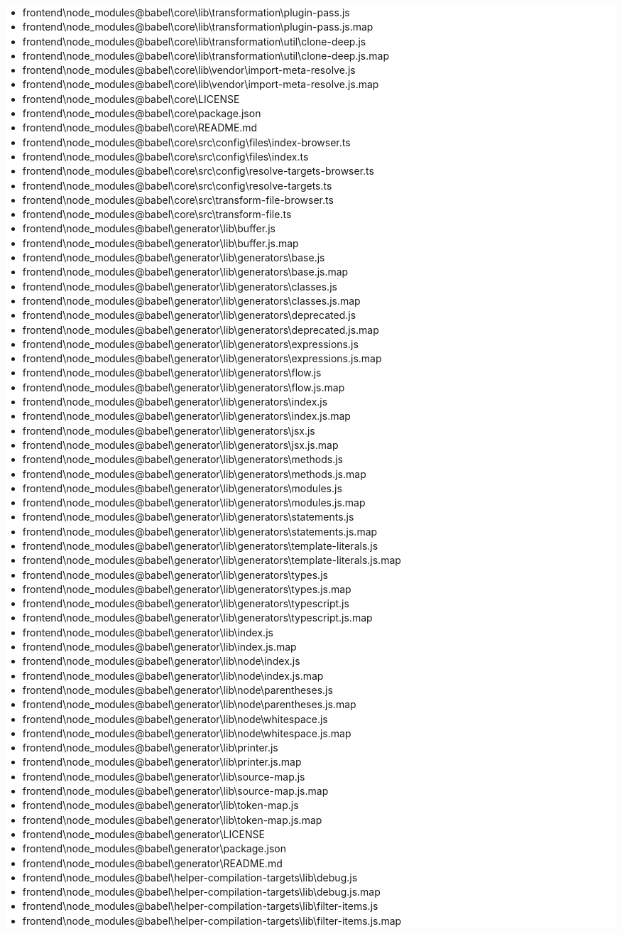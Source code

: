   - frontend\node_modules\@babel\core\lib\transformation\plugin-pass.js
  - frontend\node_modules\@babel\core\lib\transformation\plugin-pass.js.map
  - frontend\node_modules\@babel\core\lib\transformation\util\clone-deep.js
  - frontend\node_modules\@babel\core\lib\transformation\util\clone-deep.js.map
  - frontend\node_modules\@babel\core\lib\vendor\import-meta-resolve.js
  - frontend\node_modules\@babel\core\lib\vendor\import-meta-resolve.js.map
  - frontend\node_modules\@babel\core\LICENSE
  - frontend\node_modules\@babel\core\package.json
  - frontend\node_modules\@babel\core\README.md
  - frontend\node_modules\@babel\core\src\config\files\index-browser.ts
  - frontend\node_modules\@babel\core\src\config\files\index.ts
  - frontend\node_modules\@babel\core\src\config\resolve-targets-browser.ts
  - frontend\node_modules\@babel\core\src\config\resolve-targets.ts
  - frontend\node_modules\@babel\core\src\transform-file-browser.ts
  - frontend\node_modules\@babel\core\src\transform-file.ts
  - frontend\node_modules\@babel\generator\lib\buffer.js
  - frontend\node_modules\@babel\generator\lib\buffer.js.map
  - frontend\node_modules\@babel\generator\lib\generators\base.js
  - frontend\node_modules\@babel\generator\lib\generators\base.js.map
  - frontend\node_modules\@babel\generator\lib\generators\classes.js
  - frontend\node_modules\@babel\generator\lib\generators\classes.js.map
  - frontend\node_modules\@babel\generator\lib\generators\deprecated.js
  - frontend\node_modules\@babel\generator\lib\generators\deprecated.js.map
  - frontend\node_modules\@babel\generator\lib\generators\expressions.js
  - frontend\node_modules\@babel\generator\lib\generators\expressions.js.map
  - frontend\node_modules\@babel\generator\lib\generators\flow.js
  - frontend\node_modules\@babel\generator\lib\generators\flow.js.map
  - frontend\node_modules\@babel\generator\lib\generators\index.js
  - frontend\node_modules\@babel\generator\lib\generators\index.js.map
  - frontend\node_modules\@babel\generator\lib\generators\jsx.js
  - frontend\node_modules\@babel\generator\lib\generators\jsx.js.map
  - frontend\node_modules\@babel\generator\lib\generators\methods.js
  - frontend\node_modules\@babel\generator\lib\generators\methods.js.map
  - frontend\node_modules\@babel\generator\lib\generators\modules.js
  - frontend\node_modules\@babel\generator\lib\generators\modules.js.map
  - frontend\node_modules\@babel\generator\lib\generators\statements.js
  - frontend\node_modules\@babel\generator\lib\generators\statements.js.map
  - frontend\node_modules\@babel\generator\lib\generators\template-literals.js
  - frontend\node_modules\@babel\generator\lib\generators\template-literals.js.map
  - frontend\node_modules\@babel\generator\lib\generators\types.js
  - frontend\node_modules\@babel\generator\lib\generators\types.js.map
  - frontend\node_modules\@babel\generator\lib\generators\typescript.js
  - frontend\node_modules\@babel\generator\lib\generators\typescript.js.map
  - frontend\node_modules\@babel\generator\lib\index.js
  - frontend\node_modules\@babel\generator\lib\index.js.map
  - frontend\node_modules\@babel\generator\lib\node\index.js
  - frontend\node_modules\@babel\generator\lib\node\index.js.map
  - frontend\node_modules\@babel\generator\lib\node\parentheses.js
  - frontend\node_modules\@babel\generator\lib\node\parentheses.js.map
  - frontend\node_modules\@babel\generator\lib\node\whitespace.js
  - frontend\node_modules\@babel\generator\lib\node\whitespace.js.map
  - frontend\node_modules\@babel\generator\lib\printer.js
  - frontend\node_modules\@babel\generator\lib\printer.js.map
  - frontend\node_modules\@babel\generator\lib\source-map.js
  - frontend\node_modules\@babel\generator\lib\source-map.js.map
  - frontend\node_modules\@babel\generator\lib\token-map.js
  - frontend\node_modules\@babel\generator\lib\token-map.js.map
  - frontend\node_modules\@babel\generator\LICENSE
  - frontend\node_modules\@babel\generator\package.json
  - frontend\node_modules\@babel\generator\README.md
  - frontend\node_modules\@babel\helper-compilation-targets\lib\debug.js
  - frontend\node_modules\@babel\helper-compilation-targets\lib\debug.js.map
  - frontend\node_modules\@babel\helper-compilation-targets\lib\filter-items.js
  - frontend\node_modules\@babel\helper-compilation-targets\lib\filter-items.js.map
